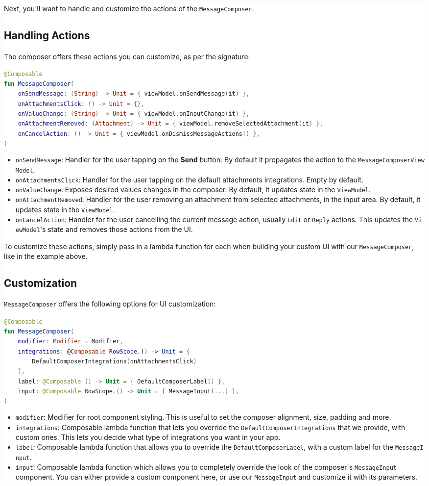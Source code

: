Next, you'll want to handle and customize the actions of the `MessageComposer`.

## Handling Actions

The composer offers these actions you can customize, as per the signature:

```kotlin
@Composable
fun MessageComposer(
    onSendMessage: (String) -> Unit = { viewModel.onSendMessage(it) },
    onAttachmentsClick: () -> Unit = {},
    onValueChange: (String) -> Unit = { viewModel.onInputChange(it) },
    onAttachmentRemoved: (Attachment) -> Unit = { viewModel.removeSelectedAttachment(it) },
    onCancelAction: () -> Unit = { viewModel.onDismissMessageActions() },
)
```

* `onSendMessage`: Handler for the user tapping on the **Send** button. By default it propagates the action to the `MessageComposerViewModel`.
* `onAttachmentsClick`: Handler for the user tapping on the default attachments integrations. Empty by default.
* `onValueChange`: Exposes desired values changes in the composer. By default, it updates state in the `ViewModel`.
* `onAttachmentRemoved`: Handler for the user removing an attachment from selected attachments, in the input area. By default, it updates state in the `ViewModel`.
* `onCancelAction`: Handler for the user cancelling the current message action, usually `Edit` or `Reply` actions. This updates the `ViewModel`'s state and removes those actions from the UI.

To customize these actions, simply pass in a lambda function for each when building your custom UI with our `MessageComposer`, like in the example above.

## Customization

`MessageComposer` offers the following options for UI customization:

```kotlin
@Composable
fun MessageComposer(
    modifier: Modifier = Modifier,
    integrations: @Composable RowScope.() -> Unit = {
        DefaultComposerIntegrations(onAttachmentsClick)
    },
    label: @Composable () -> Unit = { DefaultComposerLabel() },
    input: @Composable RowScope.() -> Unit = { MessageInput(...) },
)
```

* `modifier`: Modifier for root component styling. This is useful to set the composer alignment, size, padding and more.
* `integrations`: Composable lambda function that lets you override the `DefaultComposerIntegrations` that we provide, with custom ones. This lets you decide what type of integrations you want in your app.
* `label`: Composable lambda function that allows you to override the `DefaultComposerLabel`, with a custom label for the `MessageInput`.
* `input`: Composable lambda function which allows you to completely override the look of the composer's `MessageInput` component. You can either provide a custom component here, or use our `MessageInput` and customize it with its parameters.
